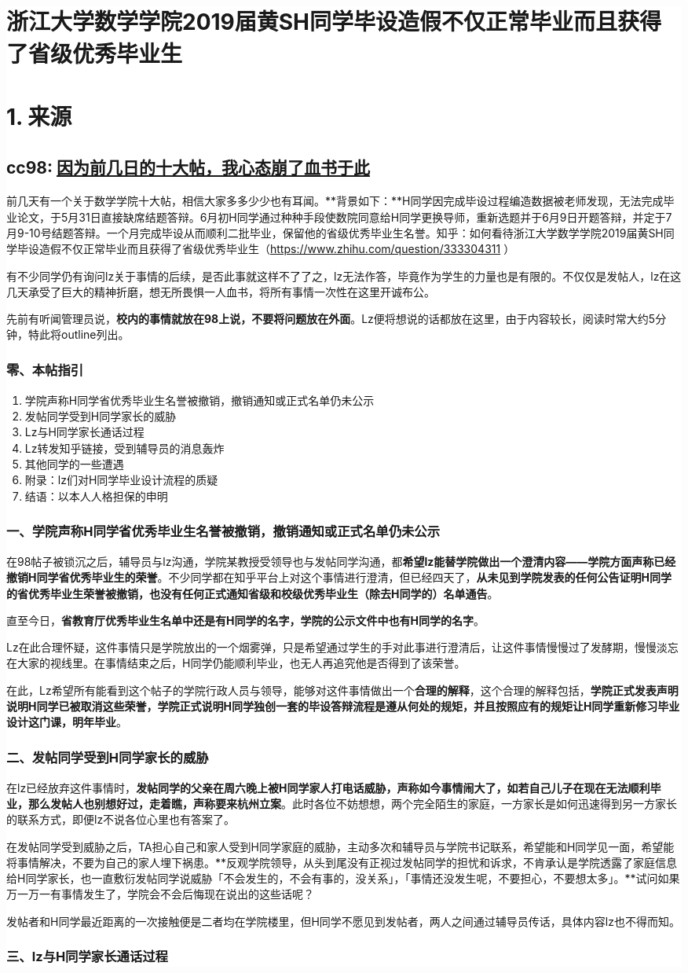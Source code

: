  # 浙江大学数学学院2019届黄SH同学毕设造假不仅正常毕业而且获得了省级优秀毕业生

 # 1. 来源

 ## cc98: [因为前几日的十大帖，我心态崩了血书于此](https://www.cc98.org/topic/4858021/1)

前几天有一个关于数学学院十大帖，相信大家多多少少也有耳闻。**背景如下：**H同学因完成毕设过程编造数据被老师发现，无法完成毕业论文，于5月31日直接缺席结题答辩。6月初H同学通过种种手段使数院同意给H同学更换导师，重新选题并于6月9日开题答辩，并定于7月9-10号结题答辩。一个月完成毕设从而顺利二批毕业，保留他的省级优秀毕业生名誉。知乎：如何看待浙江大学数学学院2019届黄SH同学毕设造假不仅正常毕业而且获得了省级优秀毕业生（https://www.zhihu.com/question/333304311 ）

有不少同学仍有询问lz关于事情的后续，是否此事就这样不了了之，lz无法作答，毕竟作为学生的力量也是有限的。不仅仅是发帖人，lz在这几天承受了巨大的精神折磨，想无所畏惧一人血书，将所有事情一次性在这里开诚布公。

先前有听闻管理员说，**校内的事情就放在98上说，不要将问题放在外面**。Lz便将想说的话都放在这里，由于内容较长，阅读时常大约5分钟，特此将outline列出。

### **零、本帖指引**

1. 学院声称H同学省优秀毕业生名誉被撤销，撤销通知或正式名单仍未公示
2. 发帖同学受到H同学家长的威胁
3. Lz与H同学家长通话过程
4. Lz转发知乎链接，受到辅导员的消息轰炸
5. 其他同学的一些遭遇
6. 附录：lz们对H同学毕业设计流程的质疑
7. 结语：以本人人格担保的申明

### 一、学院声称H同学省优秀毕业生名誉被撤销，撤销通知或正式名单仍未公示

在98帖子被锁沉之后，辅导员与lz沟通，学院某教授受领导也与发帖同学沟通，都**希望lz能替学院做出一个澄清内容——学院方面声称已经撤销H同学省优秀毕业生的荣誉**。不少同学都在知乎平台上对这个事情进行澄清，但已经四天了，**从未见到学院发表的任何公告证明H同学的省优秀毕业生荣誉被撤销，也没有任何正式通知省级和校级优秀毕业生（除去H同学的）名单通告**。

直至今日，**省教育厅优秀毕业生名单中还是有H同学的名字，学院的公示文件中也有H同学的名字**。

Lz在此合理怀疑，这件事情只是学院放出的一个烟雾弹，只是希望通过学生的手对此事进行澄清后，让这件事情慢慢过了发酵期，慢慢淡忘在大家的视线里。在事情结束之后，H同学仍能顺利毕业，也无人再追究他是否得到了该荣誉。

在此，Lz希望所有能看到这个帖子的学院行政人员与领导，能够对这件事情做出一个**合理的解释**，这个合理的解释包括，**学院正式发表声明说明H同学已被取消这些荣誉，学院正式说明H同学独创一套的毕设答辩流程是遵从何处的规矩，并且按照应有的规矩让H同学重新修习毕业设计这门课，明年毕业**。

### **二、发帖同学受到H同学家长的威胁**

在lz已经放弃这件事情时，**发帖同学的父亲在周六晚上被H同学家人打电话威胁，声称如今事情闹大了，如若自己儿子在现在无法顺利毕业，那么发帖人也别想好过，走着瞧，声称要来杭州立案**。此时各位不妨想想，两个完全陌生的家庭，一方家长是如何迅速得到另一方家长的联系方式，即便lz不说各位心里也有答案了。

在发帖同学受到威胁之后，TA担心自己和家人受到H同学家庭的威胁，主动多次和辅导员与学院书记联系，希望能和H同学见一面，希望能将事情解决，不要为自己的家人埋下祸患。**反观学院领导，从头到尾没有正视过发帖同学的担忧和诉求，不肯承认是学院透露了家庭信息给H同学家长，也一直敷衍发帖同学说威胁「不会发生的，不会有事的，没关系」，「事情还没发生呢，不要担心，不要想太多」。**试问如果万一万一有事情发生了，学院会不会后悔现在说出的这些话呢？

发帖者和H同学最近距离的一次接触便是二者均在学院楼里，但H同学不愿见到发帖者，两人之间通过辅导员传话，具体内容lz也不得而知。

### **三、lz与H同学家长通话过程**
